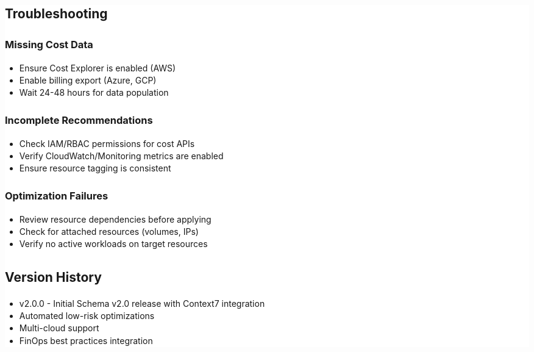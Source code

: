 ## Troubleshooting

### Missing Cost Data
- Ensure Cost Explorer is enabled (AWS)
- Enable billing export (Azure, GCP)
- Wait 24-48 hours for data population

### Incomplete Recommendations
- Check IAM/RBAC permissions for cost APIs
- Verify CloudWatch/Monitoring metrics are enabled
- Ensure resource tagging is consistent

### Optimization Failures
- Review resource dependencies before applying
- Check for attached resources (volumes, IPs)
- Verify no active workloads on target resources

## Version History

- v2.0.0 - Initial Schema v2.0 release with Context7 integration
- Automated low-risk optimizations
- Multi-cloud support
- FinOps best practices integration
